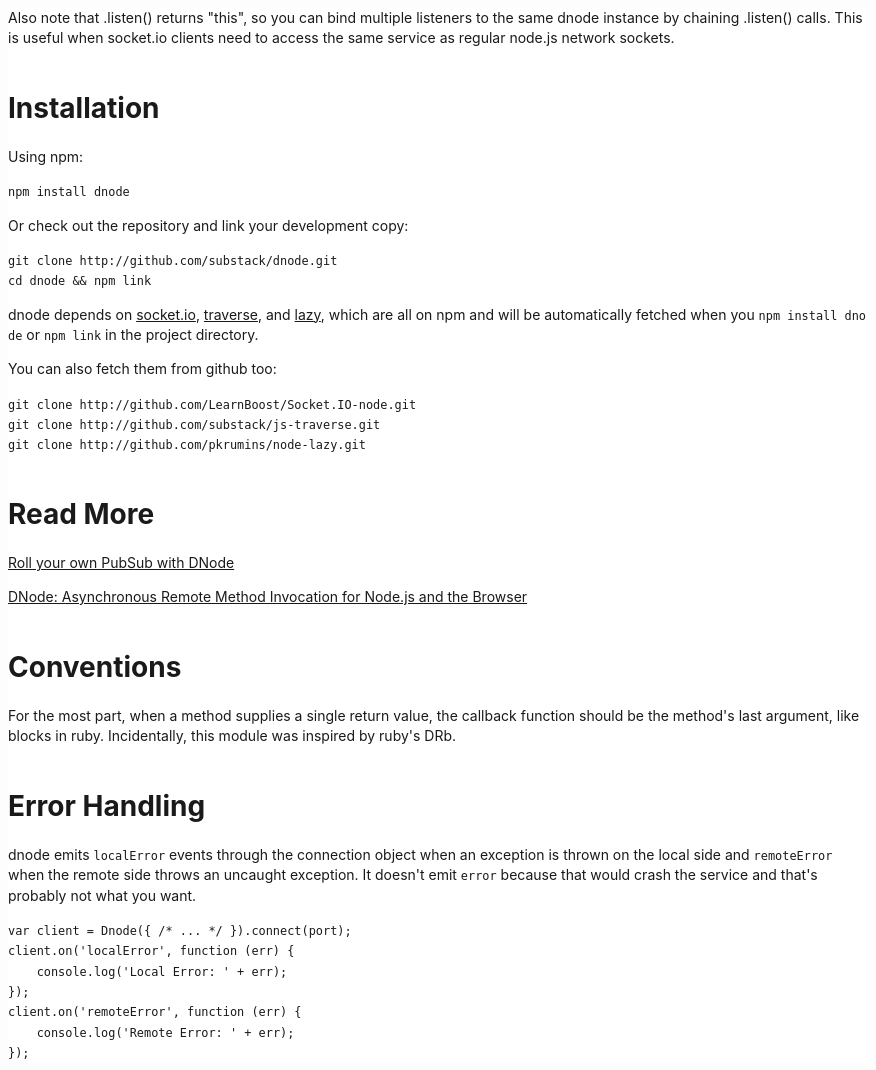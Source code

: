 Also note that .listen() returns "this", so you can bind multiple listeners to
the same dnode instance by chaining .listen() calls. This is useful when
socket.io clients need to access the same service as regular node.js network
sockets.

Installation
============

Using npm:

    npm install dnode

Or check out the repository and link your development copy:

    git clone http://github.com/substack/dnode.git
    cd dnode && npm link

dnode depends on
[socket.io](http://github.com/LearnBoost/Socket.IO-node),
[traverse](http://github.com/substack/js-traverse),
and [lazy](http://github.com/pkrumins/node-lazy),
which are all on npm and will be automatically fetched when you `npm install
dnode` or `npm link` in the project directory.

You can also fetch them from github too:

    git clone http://github.com/LearnBoost/Socket.IO-node.git
    git clone http://github.com/substack/js-traverse.git
    git clone http://github.com/pkrumins/node-lazy.git

Read More
=========

[Roll your own PubSub with DNode](http://substack.net/posts/9bac3e/Roll-your-own-PubSub-with-DNode)

[DNode: Asynchronous Remote Method Invocation for Node.js and the Browser](http://substack.net/posts/85e1bd/DNode-Asynchronous-Remote-Method-Invocation-for-Node-js-and-the-Browser)

Conventions
===========

For the most part, when a method supplies a single return value, the callback
function should be the method's last argument, like blocks in ruby.
Incidentally, this module was inspired by ruby's DRb.

Error Handling
==============
dnode emits `localError` events through the connection object when an exception
is thrown on the local side and `remoteError` when the remote side throws an
uncaught exception. It doesn't emit `error` because that would crash the service
and that's probably not what you want.

    var client = Dnode({ /* ... */ }).connect(port);
    client.on('localError', function (err) {
        console.log('Local Error: ' + err);
    });
    client.on('remoteError', function (err) {
        console.log('Remote Error: ' + err);
    });
